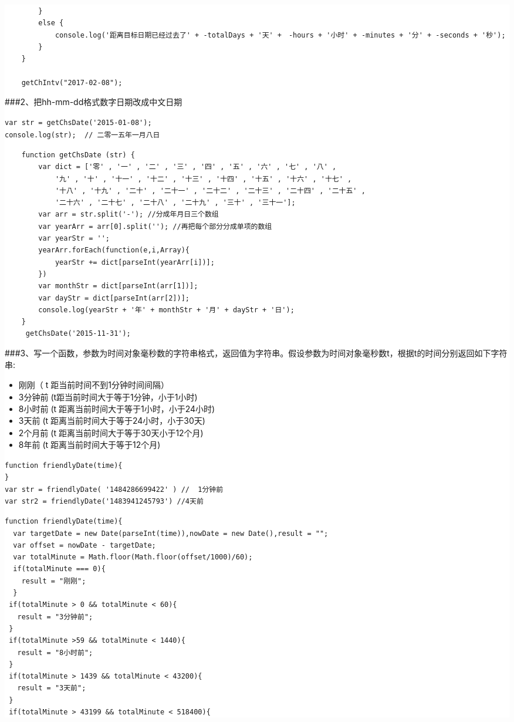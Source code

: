 ```
        }
        else {
            console.log('距离目标日期已经过去了' + -totalDays + '天' +　-hours + '小时' + -minutes + '分' + -seconds + '秒');
        }
    }

    getChIntv("2017-02-08");
```

###2、把hh-mm-dd格式数字日期改成中文日期
```
var str = getChsDate('2015-01-08');
console.log(str);  // 二零一五年一月八日
```
```
    function getChsDate (str) {
        var dict = ['零' , '一' , '二' , '三' , '四' , '五' , '六' , '七' , '八' ,
            '九' , '十' , '十一' , '十二' , '十三' , '十四' , '十五' , '十六' , '十七' ,
            '十八' , '十九' , '二十' , '二十一' , '二十二' , '二十三' , '二十四' , '二十五' ,
            '二十六' , '二十七' , '二十八' , '二十九' , '三十' , '三十一'];
        var arr = str.split('-'); //分成年月日三个数组
        var yearArr = arr[0].split(''); //再把每个部分分成单项的数组
        var yearStr = '';
        yearArr.forEach(function(e,i,Array){
            yearStr += dict[parseInt(yearArr[i])];
        })
        var monthStr = dict[parseInt(arr[1])];
        var dayStr = dict[parseInt(arr[2])];
        console.log(yearStr + '年' + monthStr + '月' + dayStr + '日');
    }
     getChsDate('2015-11-31');
```

###3、写一个函数，参数为时间对象毫秒数的字符串格式，返回值为字符串。假设参数为时间对象毫秒数t，根据t的时间分别返回如下字符串:
- 刚刚（ t 距当前时间不到1分钟时间间隔）
- 3分钟前 (t距当前时间大于等于1分钟，小于1小时)
- 8小时前 (t 距离当前时间大于等于1小时，小于24小时)
- 3天前 (t 距离当前时间大于等于24小时，小于30天)
- 2个月前 (t 距离当前时间大于等于30天小于12个月)
- 8年前 (t 距离当前时间大于等于12个月)
 ```
function friendlyDate(time){
}
var str = friendlyDate( '1484286699422' ) //  1分钟前
var str2 = friendlyDate('1483941245793') //4天前
```
```
function friendlyDate(time){
  var targetDate = new Date(parseInt(time)),nowDate = new Date(),result = "";
  var offset = nowDate - targetDate;
  var totalMinute = Math.floor(Math.floor(offset/1000)/60);
  if(totalMinute === 0){
    result = "刚刚";
  }
 if(totalMinute > 0 && totalMinute < 60){
   result = "3分钟前";
 }
 if(totalMinute >59 && totalMinute < 1440){
   result = "8小时前";
 }
 if(totalMinute > 1439 && totalMinute < 43200){
   result = "3天前";
 } 
 if(totalMinute > 43199 && totalMinute < 518400){
```